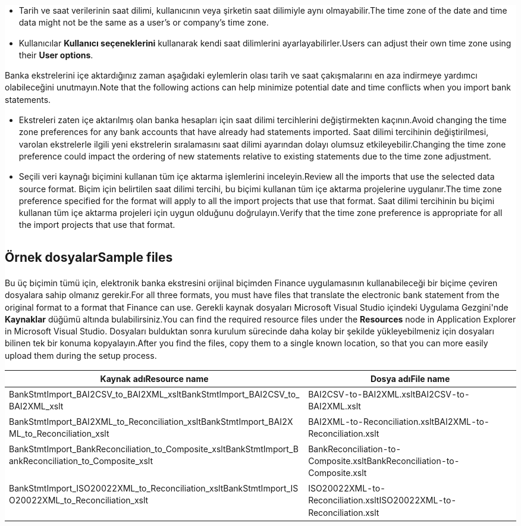  - <span data-ttu-id="7818b-121">Tarih ve saat verilerinin saat dilimi, kullanıcının veya şirketin saat dilimiyle aynı olmayabilir.</span><span class="sxs-lookup"><span data-stu-id="7818b-121">The time zone of the date and time data might not be the same as a user’s or company’s time zone.</span></span>
 
 - <span data-ttu-id="7818b-122">Kullanıcılar **Kullanıcı seçeneklerini** kullanarak kendi saat dilimlerini ayarlayabilirler.</span><span class="sxs-lookup"><span data-stu-id="7818b-122">Users can adjust their own time zone using their **User options**.</span></span>

<span data-ttu-id="7818b-123">Banka ekstrelerini içe aktardığınız zaman aşağıdaki eylemlerin olası tarih ve saat çakışmalarını en aza indirmeye yardımcı olabileceğini unutmayın.</span><span class="sxs-lookup"><span data-stu-id="7818b-123">Note that the following actions can help minimize potential date and time conflicts when you import bank statements.</span></span> 

 - <span data-ttu-id="7818b-124">Ekstreleri zaten içe aktarılmış olan banka hesapları için saat dilimi tercihlerini değiştirmekten kaçının.</span><span class="sxs-lookup"><span data-stu-id="7818b-124">Avoid changing the time zone preferences for any bank accounts that have already had statements imported.</span></span> <span data-ttu-id="7818b-125">Saat dilimi tercihinin değiştirilmesi, varolan ekstrelerle ilgili yeni ekstrelerin sıralamasını saat dilimi ayarından dolayı olumsuz etkileyebilir.</span><span class="sxs-lookup"><span data-stu-id="7818b-125">Changing the time zone preference could impact the ordering of new statements relative to existing statements due to the time zone adjustment.</span></span> 
 
 - <span data-ttu-id="7818b-126">Seçili veri kaynağı biçimini kullanan tüm içe aktarma işlemlerini inceleyin.</span><span class="sxs-lookup"><span data-stu-id="7818b-126">Review all the imports that use the selected data source format.</span></span> <span data-ttu-id="7818b-127">Biçim için belirtilen saat dilimi tercihi, bu biçimi kullanan tüm içe aktarma projelerine uygulanır.</span><span class="sxs-lookup"><span data-stu-id="7818b-127">The time zone preference specified for the format will apply to all the import projects that use that format.</span></span> <span data-ttu-id="7818b-128">Saat dilimi tercihinin bu biçimi kullanan tüm içe aktarma projeleri için uygun olduğunu doğrulayın.</span><span class="sxs-lookup"><span data-stu-id="7818b-128">Verify that the time zone preference is appropriate for all the import projects that use that format.</span></span>

## <a name="sample-files"></a><span data-ttu-id="7818b-129">Örnek dosyalar</span><span class="sxs-lookup"><span data-stu-id="7818b-129">Sample files</span></span>
<span data-ttu-id="7818b-130">Bu üç biçimin tümü için, elektronik banka ekstresini orijinal biçimden Finance uygulamasının kullanabileceği bir biçime çeviren dosyalara sahip olmanız gerekir.</span><span class="sxs-lookup"><span data-stu-id="7818b-130">For all three formats, you must have files that translate the electronic bank statement from the original format to a format that Finance can use.</span></span> <span data-ttu-id="7818b-131">Gerekli kaynak dosyaları Microsoft Visual Studio içindeki Uygulama Gezgini'nde **Kaynaklar** düğümü altında bulabilirsiniz.</span><span class="sxs-lookup"><span data-stu-id="7818b-131">You can find the required resource files under the **Resources** node in Application Explorer in Microsoft Visual Studio.</span></span> <span data-ttu-id="7818b-132">Dosyaları bulduktan sonra kurulum sürecinde daha kolay bir şekilde yükleyebilmeniz için dosyaları bilinen tek bir konuma kopyalayın.</span><span class="sxs-lookup"><span data-stu-id="7818b-132">After you find the files, copy them to a single known location, so that you can more easily upload them during the setup process.</span></span>

| <span data-ttu-id="7818b-133">Kaynak adı</span><span class="sxs-lookup"><span data-stu-id="7818b-133">Resource name</span></span>                                           | <span data-ttu-id="7818b-134">Dosya adı</span><span class="sxs-lookup"><span data-stu-id="7818b-134">File name</span></span>                            |
|---------------------------------------------------------|--------------------------------------|
| <span data-ttu-id="7818b-135">BankStmtImport\_BAI2CSV\_to\_BAI2XML\_xslt</span><span class="sxs-lookup"><span data-stu-id="7818b-135">BankStmtImport\_BAI2CSV\_to\_BAI2XML\_xslt</span></span>              | <span data-ttu-id="7818b-136">BAI2CSV-to-BAI2XML.xslt</span><span class="sxs-lookup"><span data-stu-id="7818b-136">BAI2CSV-to-BAI2XML.xslt</span></span>              |
| <span data-ttu-id="7818b-137">BankStmtImport\_BAI2XML\_to\_Reconciliation\_xslt</span><span class="sxs-lookup"><span data-stu-id="7818b-137">BankStmtImport\_BAI2XML\_to\_Reconciliation\_xslt</span></span>       | <span data-ttu-id="7818b-138">BAI2XML-to-Reconciliation.xslt</span><span class="sxs-lookup"><span data-stu-id="7818b-138">BAI2XML-to-Reconciliation.xslt</span></span>       |
| <span data-ttu-id="7818b-139">BankStmtImport\_BankReconciliation\_to\_Composite\_xslt</span><span class="sxs-lookup"><span data-stu-id="7818b-139">BankStmtImport\_BankReconciliation\_to\_Composite\_xslt</span></span> | <span data-ttu-id="7818b-140">BankReconciliation-to-Composite.xslt</span><span class="sxs-lookup"><span data-stu-id="7818b-140">BankReconciliation-to-Composite.xslt</span></span> |
| <span data-ttu-id="7818b-141">BankStmtImport\_ISO20022XML\_to\_Reconciliation\_xslt</span><span class="sxs-lookup"><span data-stu-id="7818b-141">BankStmtImport\_ISO20022XML\_to\_Reconciliation\_xslt</span></span>   | <span data-ttu-id="7818b-142">ISO20022XML-to-Reconciliation.xslt</span><span class="sxs-lookup"><span data-stu-id="7818b-142">ISO20022XML-to-Reconciliation.xslt</span></span>   |